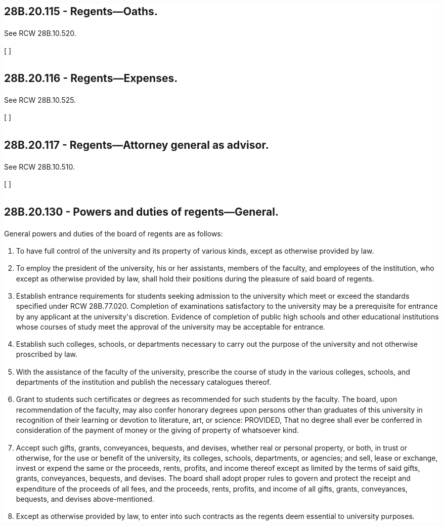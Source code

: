 ## 28B.20.115 - Regents—Oaths.
See RCW 28B.10.520.

\[ \]

## 28B.20.116 - Regents—Expenses.
See RCW 28B.10.525.

\[ \]

## 28B.20.117 - Regents—Attorney general as advisor.
See RCW 28B.10.510.

\[ \]

## 28B.20.130 - Powers and duties of regents—General.
General powers and duties of the board of regents are as follows:

1. To have full control of the university and its property of various kinds, except as otherwise provided by law.

2. To employ the president of the university, his or her assistants, members of the faculty, and employees of the institution, who except as otherwise provided by law, shall hold their positions during the pleasure of said board of regents.

3. Establish entrance requirements for students seeking admission to the university which meet or exceed the standards specified under RCW 28B.77.020. Completion of examinations satisfactory to the university may be a prerequisite for entrance by any applicant at the university's discretion. Evidence of completion of public high schools and other educational institutions whose courses of study meet the approval of the university may be acceptable for entrance.

4. Establish such colleges, schools, or departments necessary to carry out the purpose of the university and not otherwise proscribed by law.

5. With the assistance of the faculty of the university, prescribe the course of study in the various colleges, schools, and departments of the institution and publish the necessary catalogues thereof.

6. Grant to students such certificates or degrees as recommended for such students by the faculty. The board, upon recommendation of the faculty, may also confer honorary degrees upon persons other than graduates of this university in recognition of their learning or devotion to literature, art, or science: PROVIDED, That no degree shall ever be conferred in consideration of the payment of money or the giving of property of whatsoever kind.

7. Accept such gifts, grants, conveyances, bequests, and devises, whether real or personal property, or both, in trust or otherwise, for the use or benefit of the university, its colleges, schools, departments, or agencies; and sell, lease or exchange, invest or expend the same or the proceeds, rents, profits, and income thereof except as limited by the terms of said gifts, grants, conveyances, bequests, and devises. The board shall adopt proper rules to govern and protect the receipt and expenditure of the proceeds of all fees, and the proceeds, rents, profits, and income of all gifts, grants, conveyances, bequests, and devises above-mentioned.

8. Except as otherwise provided by law, to enter into such contracts as the regents deem essential to university purposes.
